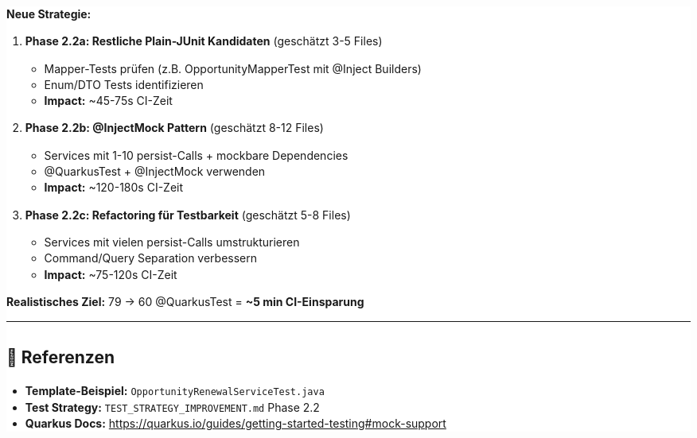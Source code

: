 **Neue Strategie:**
1. **Phase 2.2a: Restliche Plain-JUnit Kandidaten** (geschätzt 3-5 Files)
   - Mapper-Tests prüfen (z.B. OpportunityMapperTest mit @Inject Builders)
   - Enum/DTO Tests identifizieren
   - **Impact:** ~45-75s CI-Zeit

2. **Phase 2.2b: @InjectMock Pattern** (geschätzt 8-12 Files)
   - Services mit 1-10 persist-Calls + mockbare Dependencies
   - @QuarkusTest + @InjectMock verwenden
   - **Impact:** ~120-180s CI-Zeit

3. **Phase 2.2c: Refactoring für Testbarkeit** (geschätzt 5-8 Files)
   - Services mit vielen persist-Calls umstrukturieren
   - Command/Query Separation verbessern
   - **Impact:** ~75-120s CI-Zeit

**Realistisches Ziel:** 79 → 60 @QuarkusTest = **~5 min CI-Einsparung**

---

## 📖 Referenzen

- **Template-Beispiel:** `OpportunityRenewalServiceTest.java`
- **Test Strategy:** `TEST_STRATEGY_IMPROVEMENT.md` Phase 2.2
- **Quarkus Docs:** https://quarkus.io/guides/getting-started-testing#mock-support
